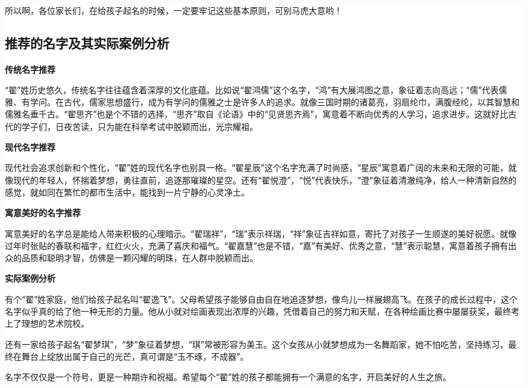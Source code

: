 所以啊，各位家长们，在给孩子起名的时候，一定要牢记这些基本原则，可别马虎大意哟！ 
## 推荐的名字及其实际案例分析

**传统名字推荐**

“翟”姓历史悠久，传统名字往往蕴含着深厚的文化底蕴。比如说“翟鸿儒”这个名字，“鸿”有大展鸿图之意，象征着志向高远；“儒”代表儒雅、有学问。在古代，儒家思想盛行，成为有学问的儒雅之士是许多人的追求。就像三国时期的诸葛亮，羽扇纶巾，满腹经纶，以其智慧和儒雅名垂千古。“翟思齐”也是个不错的选择，“思齐”取自《论语》中的“见贤思齐焉”，寓意着不断向优秀的人学习，追求进步。这就好比古代的学子们，日夜苦读，只为能在科举考试中脱颖而出，光宗耀祖。

**现代名字推荐**

现代社会追求创新和个性化，“翟”姓的现代名字也别具一格。“翟星辰”这个名字充满了时尚感，“星辰”寓意着广阔的未来和无限的可能，就像现代的年轻人，怀揣着梦想，勇往直前，追逐那璀璨的星空。还有“翟悦澄”，“悦”代表快乐，“澄”象征着清澈纯净，给人一种清新自然的感觉，就如同在繁忙的都市生活中，能找到一片宁静的心灵净土。

**寓意美好的名字推荐**

寓意美好的名字总是能给人带来积极的心理暗示。“翟瑞祥”，“瑞”表示祥瑞，“祥”象征吉祥如意，寄托了对孩子一生顺遂的美好祝愿。就像过年时张贴的春联和福字，红红火火，充满了喜庆和福气。“翟嘉慧”也是不错，“嘉”有美好、优秀之意，“慧”表示聪慧，寓意着孩子拥有出众的品质和聪明才智，仿佛是一颗闪耀的明珠，在人群中脱颖而出。

**实际案例分析**

有个“翟”姓家庭，他们给孩子起名叫“翟逸飞”。父母希望孩子能够自由自在地追逐梦想，像鸟儿一样展翅高飞。在孩子的成长过程中，这个名字似乎真的给了他一种无形的力量。他从小就对绘画表现出浓厚的兴趣，凭借着自己的努力和天赋，在各种绘画比赛中屡屡获奖，最终考上了理想的艺术院校。

还有一家给孩子起名“翟梦琪”，“梦”象征着梦想，“琪”常被形容为美玉。这个女孩从小就梦想成为一名舞蹈家，她不怕吃苦，坚持练习，最终在舞台上绽放出属于自己的光芒，真可谓是“玉不琢，不成器”。

名字不仅仅是一个符号，更是一种期许和祝福。希望每个“翟”姓的孩子都能拥有一个满意的名字，开启美好的人生之旅。 